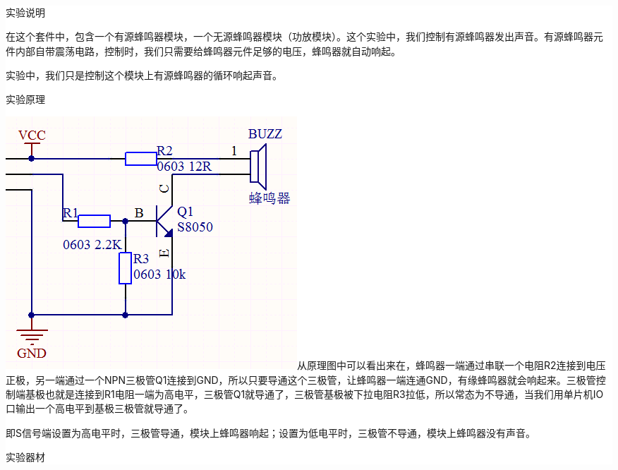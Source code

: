 实验说明

在这个套件中，包含一个有源蜂鸣器模块，一个无源蜂鸣器模块（功放模块）。这个实验中，我们控制有源蜂鸣器发出声音。有源蜂鸣器元件内部自带震荡电路，控制时，我们只需要给蜂鸣器元件足够的电压，蜂鸣器就自动响起。

实验中，我们只是控制这个模块上有源蜂鸣器的循环响起声音。

实验原理

![](media/cc6328c0c70481efdfd5dd663cdac4ce.png)从原理图中可以看出来在，蜂鸣器一端通过串联一个电阻R2连接到电压正极，另一端通过一个NPN三极管Q1连接到GND，所以只要导通这个三极管，让蜂鸣器一端连通GND，有缘蜂鸣器就会响起来。三极管控制端基极也就是连接到R1电阻一端为高电平，三极管Q1就导通了，三极管基极被下拉电阻R3拉低，所以常态为不导通，当我们用单片机IO口输出一个高电平到基极三极管就导通了。

即S信号端设置为高电平时，三极管导通，模块上蜂鸣器响起；设置为低电平时，三极管不导通，模块上蜂鸣器没有声音。

实验器材

